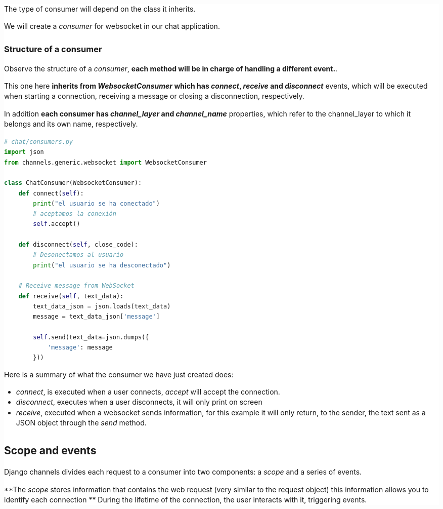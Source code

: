 The type of consumer will depend on the class it inherits.

We will create a _consumer_ for websocket in our chat application.

### Structure of a consumer

Observe the structure of a _consumer_, **each method will be in charge of handling a different event.**.

This one here **inherits from _WebsocketConsumer_ which has _connect_, _receive_ and _disconnect_** events, which will be executed when starting a connection, receiving a message or closing a disconnection, respectively.

In addition **each consumer has _channel_layer_ and _channel_name_** properties, which refer to the channel_layer to which it belongs and its own name, respectively.

```python
# chat/consumers.py
import json
from channels.generic.websocket import WebsocketConsumer

class ChatConsumer(WebsocketConsumer):
    def connect(self):
        print("el usuario se ha conectado")
        # aceptamos la conexión
        self.accept()

    def disconnect(self, close_code):
        # Desonectamos al usuario
        print("el usuario se ha desconectado")

    # Receive message from WebSocket
    def receive(self, text_data):
        text_data_json = json.loads(text_data)
        message = text_data_json['message']

        self.send(text_data=json.dumps({
            'message': message
        }))
```

Here is a summary of what the consumer we have just created does:

* _connect_, is executed when a user connects, _accept_ will accept the connection.
* _disconnect_, executes when a user disconnects, it will only print on screen
* _receive_, executed when a websocket sends information, for this example it will only return, to the sender, the text sent as a JSON object through the _send_ method.

## Scope and events

Django channels divides each request to a consumer into two components: a _scope_ and a series of events.

**The _scope_ stores information that contains the web request (very similar to the request object) this information allows you to identify each connection ** During the lifetime of the connection, the user interacts with it, triggering events.

